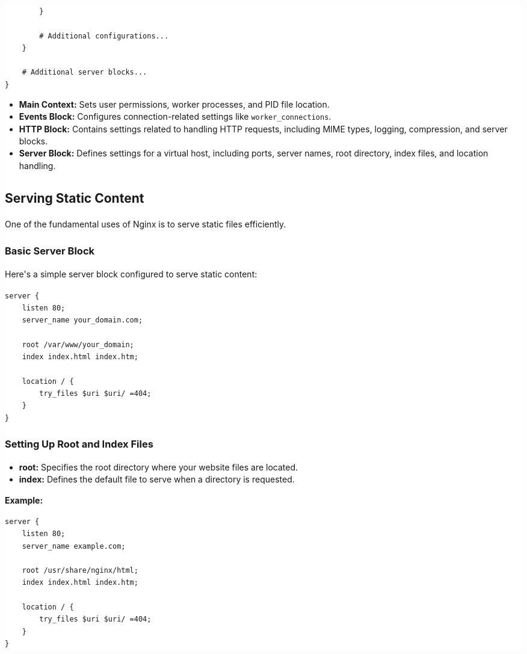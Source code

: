 ```nginx
        }

        # Additional configurations...
    }

    # Additional server blocks...
}
```

- **Main Context:** Sets user permissions, worker processes, and PID file location.
- **Events Block:** Configures connection-related settings like `worker_connections`.
- **HTTP Block:** Contains settings related to handling HTTP requests, including MIME types, logging, compression, and server blocks.
- **Server Block:** Defines settings for a virtual host, including ports, server names, root directory, index files, and location handling.

## Serving Static Content

One of the fundamental uses of Nginx is to serve static files efficiently.

### Basic Server Block

Here's a simple server block configured to serve static content:

```nginx
server {
    listen 80;
    server_name your_domain.com;

    root /var/www/your_domain;
    index index.html index.htm;

    location / {
        try_files $uri $uri/ =404;
    }
}
```

### Setting Up Root and Index Files

- **root:** Specifies the root directory where your website files are located.
- **index:** Defines the default file to serve when a directory is requested.

**Example:**

```nginx
server {
    listen 80;
    server_name example.com;

    root /usr/share/nginx/html;
    index index.html index.htm;

    location / {
        try_files $uri $uri/ =404;
    }
}
```
